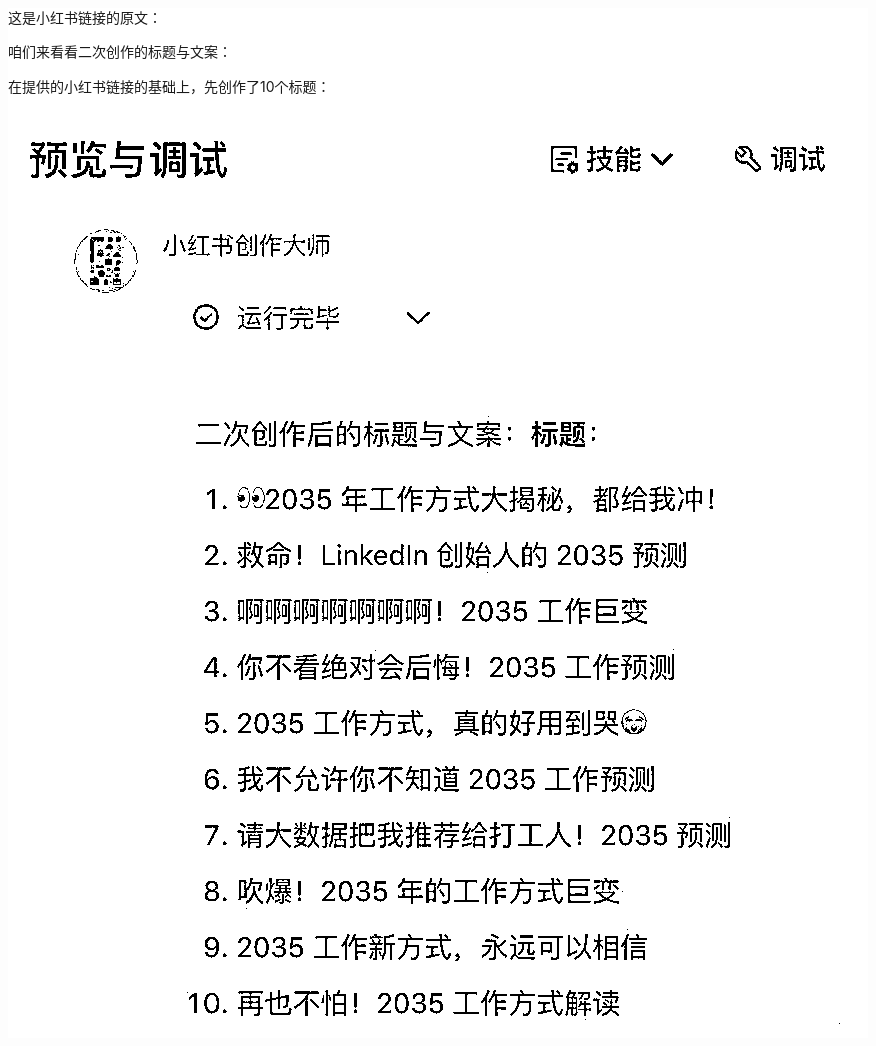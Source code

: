 这是小红书链接的原文：

咱们来看看二次创作的标题与文案：

在提供的小红书链接的基础上，先创作了10个标题：

![](img/11c8ee53ab18253ad67e4a3ed13c0d7e.png)

